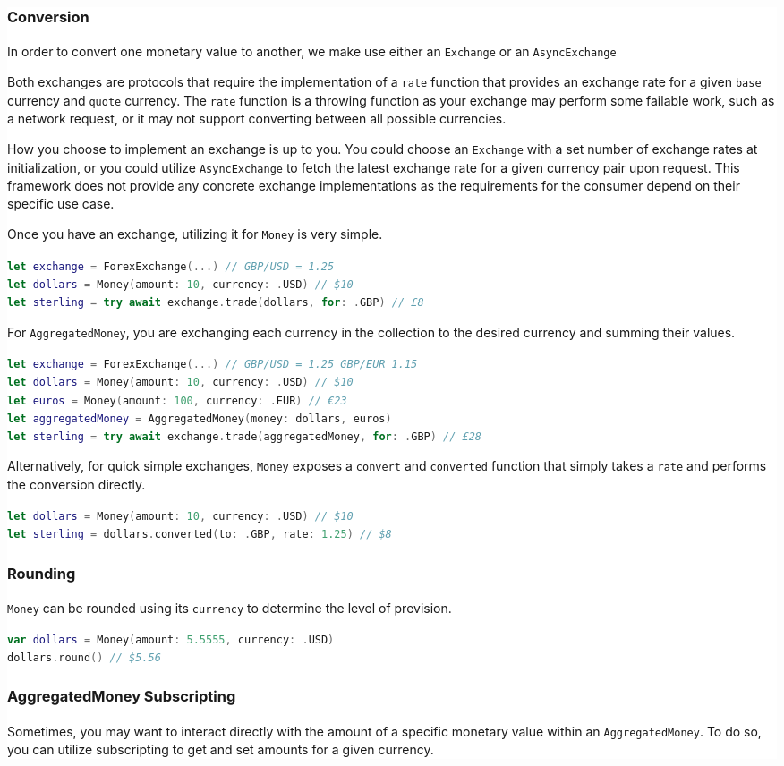 ### Conversion

In order to convert one monetary value to another, we make use either an `Exchange` or an `AsyncExchange`

Both exchanges are protocols that require the implementation of a `rate` function that provides an exchange rate for a given `base` currency and `quote` currency. The `rate` function is a throwing function as your exchange may perform some failable work, such as a network request, or it may not support converting between all possible currencies.

How you choose to implement an exchange is up to you. You could choose an `Exchange` with a set number of exchange rates at initialization, or you could utilize `AsyncExchange` to fetch the latest exchange rate for a given currency pair upon request. This framework does not provide any concrete exchange implementations as the requirements for the consumer depend on their specific use case.

Once you have an exchange, utilizing it for `Money` is very simple.

```swift
let exchange = ForexExchange(...) // GBP/USD = 1.25
let dollars = Money(amount: 10, currency: .USD) // $10
let sterling = try await exchange.trade(dollars, for: .GBP) // £8
```

For `AggregatedMoney`, you are exchanging each currency in the collection to the desired currency and summing their values.

```swift
let exchange = ForexExchange(...) // GBP/USD = 1.25 GBP/EUR 1.15
let dollars = Money(amount: 10, currency: .USD) // $10
let euros = Money(amount: 100, currency: .EUR) // €23
let aggregatedMoney = AggregatedMoney(money: dollars, euros)
let sterling = try await exchange.trade(aggregatedMoney, for: .GBP) // £28
```

Alternatively, for quick simple exchanges, `Money` exposes a `convert` and `converted` function that simply takes a `rate` and performs the conversion directly.

```swift
let dollars = Money(amount: 10, currency: .USD) // $10
let sterling = dollars.converted(to: .GBP, rate: 1.25) // $8
```

### Rounding

`Money` can be rounded using its `currency` to determine the level of prevision.

```swift
var dollars = Money(amount: 5.5555, currency: .USD)
dollars.round() // $5.56
```

### AggregatedMoney Subscripting

Sometimes, you may want to interact directly with the amount of a specific monetary value within an `AggregatedMoney`. To do so, you can utilize subscripting to get and set amounts for a given currency.
